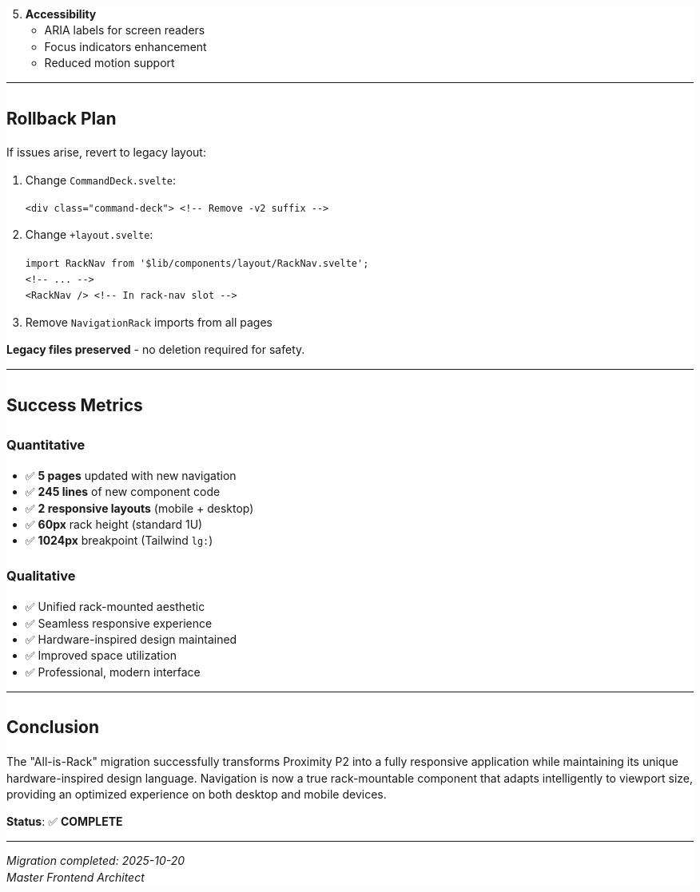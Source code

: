 5. **Accessibility**
   - ARIA labels for screen readers
   - Focus indicators enhancement
   - Reduced motion support

---

## Rollback Plan

If issues arise, revert to legacy layout:

1. Change `CommandDeck.svelte`:
   ```svelte
   <div class="command-deck"> <!-- Remove -v2 suffix -->
   ```

2. Change `+layout.svelte`:
   ```svelte
   import RackNav from '$lib/components/layout/RackNav.svelte';
   <!-- ... -->
   <RackNav /> <!-- In rack-nav slot -->
   ```

3. Remove `NavigationRack` imports from all pages

**Legacy files preserved** - no deletion required for safety.

---

## Success Metrics

### Quantitative
- ✅ **5 pages** updated with new navigation
- ✅ **245 lines** of new component code
- ✅ **2 responsive layouts** (mobile + desktop)
- ✅ **60px** rack height (standard 1U)
- ✅ **1024px** breakpoint (Tailwind `lg:`)

### Qualitative
- ✅ Unified rack-mounted aesthetic
- ✅ Seamless responsive experience
- ✅ Hardware-inspired design maintained
- ✅ Improved space utilization
- ✅ Professional, modern interface

---

## Conclusion

The "All-is-Rack" migration successfully transforms Proximity P2 into a fully responsive application while maintaining its unique hardware-inspired design language. Navigation is now a true rack-mountable component that adapts intelligently to viewport size, providing an optimized experience on both desktop and mobile devices.

**Status**: ✅ **COMPLETE**

---

*Migration completed: 2025-10-20*  
*Master Frontend Architect*
